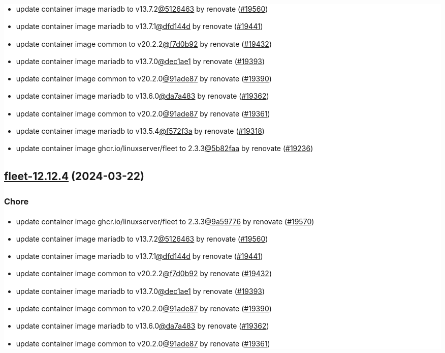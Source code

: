 - update container image mariadb to v13.7.2[@5126463](https://github.com/5126463) by renovate ([#19560](https://github.com/truecharts/charts/issues/19560))

- update container image mariadb to v13.7.1[@dfd144d](https://github.com/dfd144d) by renovate ([#19441](https://github.com/truecharts/charts/issues/19441))

- update container image common to v20.2.2[@f7d0b92](https://github.com/f7d0b92) by renovate ([#19432](https://github.com/truecharts/charts/issues/19432))

- update container image mariadb to v13.7.0[@dec1ae1](https://github.com/dec1ae1) by renovate ([#19393](https://github.com/truecharts/charts/issues/19393))

- update container image common to v20.2.0[@91ade87](https://github.com/91ade87) by renovate ([#19390](https://github.com/truecharts/charts/issues/19390))

- update container image mariadb to v13.6.0[@da7a483](https://github.com/da7a483) by renovate ([#19362](https://github.com/truecharts/charts/issues/19362))

- update container image common to v20.2.0[@91ade87](https://github.com/91ade87) by renovate ([#19361](https://github.com/truecharts/charts/issues/19361))

- update container image mariadb to v13.5.4[@f572f3a](https://github.com/f572f3a) by renovate ([#19318](https://github.com/truecharts/charts/issues/19318))

- update container image ghcr.io/linuxserver/fleet to 2.3.3[@5b82faa](https://github.com/5b82faa) by renovate ([#19236](https://github.com/truecharts/charts/issues/19236))


## [fleet-12.12.4](https://github.com/truecharts/charts/compare/fleet-12.9.0...fleet-12.12.4) (2024-03-22)

### Chore



- update container image ghcr.io/linuxserver/fleet to 2.3.3[@9a59776](https://github.com/9a59776) by renovate ([#19570](https://github.com/truecharts/charts/issues/19570))

- update container image mariadb to v13.7.2[@5126463](https://github.com/5126463) by renovate ([#19560](https://github.com/truecharts/charts/issues/19560))

- update container image mariadb to v13.7.1[@dfd144d](https://github.com/dfd144d) by renovate ([#19441](https://github.com/truecharts/charts/issues/19441))

- update container image common to v20.2.2[@f7d0b92](https://github.com/f7d0b92) by renovate ([#19432](https://github.com/truecharts/charts/issues/19432))

- update container image mariadb to v13.7.0[@dec1ae1](https://github.com/dec1ae1) by renovate ([#19393](https://github.com/truecharts/charts/issues/19393))

- update container image common to v20.2.0[@91ade87](https://github.com/91ade87) by renovate ([#19390](https://github.com/truecharts/charts/issues/19390))

- update container image mariadb to v13.6.0[@da7a483](https://github.com/da7a483) by renovate ([#19362](https://github.com/truecharts/charts/issues/19362))

- update container image common to v20.2.0[@91ade87](https://github.com/91ade87) by renovate ([#19361](https://github.com/truecharts/charts/issues/19361))
